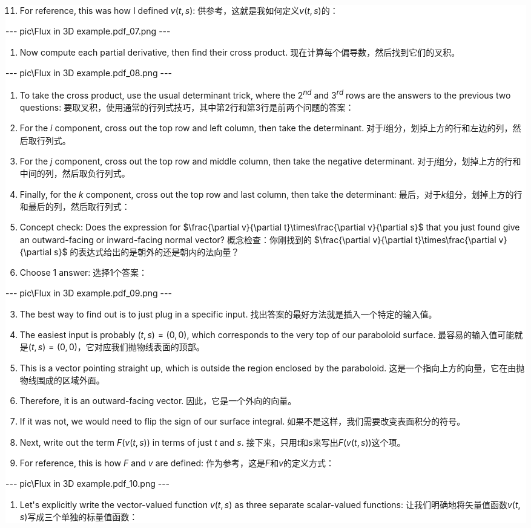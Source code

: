 11. For reference, this was how I defined $v(t, s)$:
    供参考，这就是我如何定义$v(t, s)$的：

--- pic\Flux in 3D example.pdf_07.png ---

1. Now compute each partial derivative, then find their cross product. 
   现在计算每个偏导数，然后找到它们的叉积。

--- pic\Flux in 3D example.pdf_08.png ---

1. To take the cross product, use the usual determinant trick, where the $2^{nd}$ and $3^{rd}$ rows are the answers to the previous two questions: 
   要取叉积，使用通常的行列式技巧，其中第2行和第3行是前两个问题的答案：

2. For the $i$ component, cross out the top row and left column, then take the determinant.
   对于$i$组分，划掉上方的行和左边的列，然后取行列式。

3. For the $j$ component, cross out the top row and middle column, then take the negative determinant.
   对于$j$组分，划掉上方的行和中间的列，然后取负行列式。

4. Finally, for the $k$ component, cross out the top row and last column, then take the determinant:
   最后，对于$k$组分，划掉上方的行和最后的列，然后取行列式：

5. Concept check: Does the expression for $\frac{\partial v}{\partial t}\times\frac{\partial v}{\partial s}$ that you just found give an outward-facing or inward-facing normal vector?
   概念检查：你刚找到的 $\frac{\partial v}{\partial t}\times\frac{\partial v}{\partial s}$ 的表达式给出的是朝外的还是朝内的法向量？

6. Choose 1 answer:
   选择1个答案：

--- pic\Flux in 3D example.pdf_09.png ---

3. The best way to find out is to just plug in a specific input.
   找出答案的最好方法就是插入一个特定的输入值。

4. The easiest input is probably $(t, s) = (0,0)$, which corresponds to the very top of our paraboloid surface.
   最容易的输入值可能就是$(t, s) = (0,0)$，它对应我们抛物线表面的顶部。

1. This is a vector pointing straight up, which is outside the region enclosed by the paraboloid.
   这是一个指向上方的向量，它在由抛物线围成的区域外面。

2. Therefore, it is an outward-facing vector.
   因此，它是一个外向的向量。

3. If it was not, we would need to flip the sign of our surface integral.
   如果不是这样，我们需要改变表面积分的符号。

4. Next, write out the term $F(v(t, s))$ in terms of just $t$ and $s$.
   接下来，只用$t$和$s$来写出$F(v(t, s))$这个项。

5. For reference, this is how $F$ and $v$ are defined: 
   作为参考，这是$F$和$v$的定义方式：

--- pic\Flux in 3D example.pdf_10.png ---

1. Let's explicitly write the vector-valued function $v(t, s)$ as three separate scalar-valued functions: 
   让我们明确地将矢量值函数$v(t, s)$写成三个单独的标量值函数：
